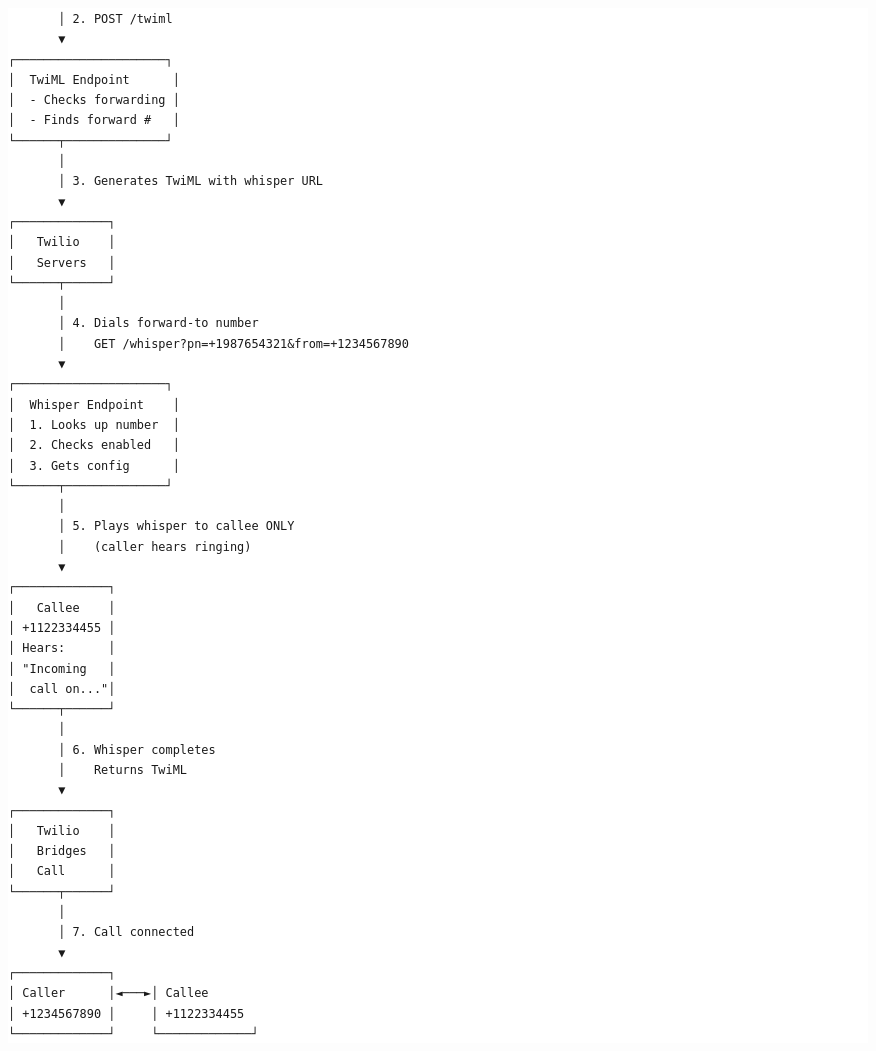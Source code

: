 ```
       │ 2. POST /twiml
       ▼
┌─────────────────────┐
│  TwiML Endpoint      │
│  - Checks forwarding │
│  - Finds forward #   │
└──────┬──────────────┘
       │
       │ 3. Generates TwiML with whisper URL
       ▼
┌─────────────┐
│   Twilio    │
│   Servers   │
└──────┬──────┘
       │
       │ 4. Dials forward-to number
       │    GET /whisper?pn=+1987654321&from=+1234567890
       ▼
┌─────────────────────┐
│  Whisper Endpoint    │
│  1. Looks up number  │
│  2. Checks enabled   │
│  3. Gets config      │
└──────┬──────────────┘
       │
       │ 5. Plays whisper to callee ONLY
       │    (caller hears ringing)
       ▼
┌─────────────┐
│   Callee    │
│ +1122334455 │
│ Hears:      │
│ "Incoming   │
│  call on..."│
└──────┬──────┘
       │
       │ 6. Whisper completes
       │    Returns TwiML
       ▼
┌─────────────┐
│   Twilio    │
│   Bridges   │
│   Call      │
└──────┬──────┘
       │
       │ 7. Call connected
       ▼
┌─────────────┐
│ Caller      │◄───►│ Callee
│ +1234567890 │     │ +1122334455
└─────────────┘     └─────────────┘
```
